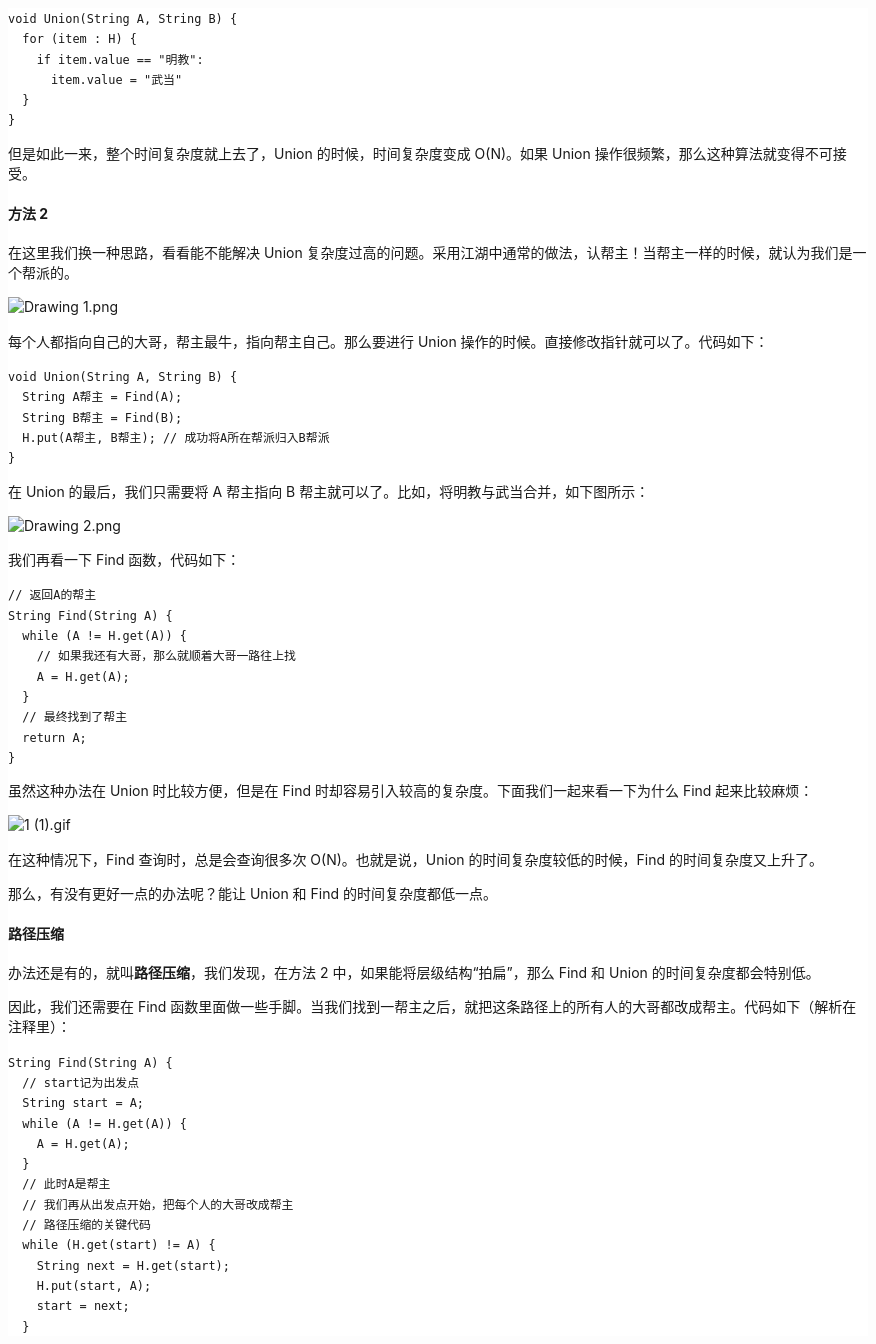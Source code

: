     void Union(String A, String B) {
      for (item : H) {
        if item.value == "明教":
          item.value = "武当"
      }
    }
    

但是如此一来，整个时间复杂度就上去了，Union 的时候，时间复杂度变成 O(N)。如果 Union 操作很频繁，那么这种算法就变得不可接受。

#### 方法 2

在这里我们换一种思路，看看能不能解决 Union 复杂度过高的问题。采用江湖中通常的做法，认帮主！当帮主一样的时候，就认为我们是一个帮派的。

![Drawing 1.png](https://s0.lgstatic.com/i/image6/M01/21/7D/CioPOWBUZOaADgCUAABGlTOU4Ak099.png)

每个人都指向自己的大哥，帮主最牛，指向帮主自己。那么要进行 Union 操作的时候。直接修改指针就可以了。代码如下：

    void Union(String A, String B) {
      String A帮主 = Find(A);
      String B帮主 = Find(B);
      H.put(A帮主, B帮主); // 成功将A所在帮派归入B帮派
    }
    

在 Union 的最后，我们只需要将 A 帮主指向 B 帮主就可以了。比如，将明教与武当合并，如下图所示：

![Drawing 2.png](https://s0.lgstatic.com/i/image6/M01/21/80/Cgp9HWBUZO6APF37AABG3_a_Q6c057.png)

我们再看一下 Find 函数，代码如下：

    // 返回A的帮主
    String Find(String A) {
      while (A != H.get(A)) {
        // 如果我还有大哥，那么就顺着大哥一路往上找
        A = H.get(A);
      }
      // 最终找到了帮主
      return A;
    }
    

虽然这种办法在 Union 时比较方便，但是在 Find 时却容易引入较高的复杂度。下面我们一起来看一下为什么 Find 起来比较麻烦：

![1 (1).gif](https://s0.lgstatic.com/i/image6/M01/21/7D/CioPOWBUZQSANG0HAAUZirp5p1k748.gif)

在这种情况下，Find 查询时，总是会查询很多次 O(N)。也就是说，Union 的时间复杂度较低的时候，Find 的时间复杂度又上升了。

那么，有没有更好一点的办法呢？能让 Union 和 Find 的时间复杂度都低一点。

#### 路径压缩

办法还是有的，就叫**路径压缩**，我们发现，在方法 2 中，如果能将层级结构“拍扁”，那么 Find 和 Union 的时间复杂度都会特别低。

因此，我们还需要在 Find 函数里面做一些手脚。当我们找到一帮主之后，就把这条路径上的所有人的大哥都改成帮主。代码如下（解析在注释里）：

    String Find(String A) {
      // start记为出发点
      String start = A;
      while (A != H.get(A)) {
        A = H.get(A);
      }
      // 此时A是帮主
      // 我们再从出发点开始，把每个人的大哥改成帮主
      // 路径压缩的关键代码
      while (H.get(start) != A) {
        String next = H.get(start);
        H.put(start, A);
        start = next;
      }